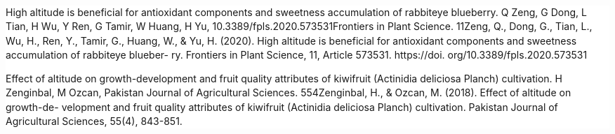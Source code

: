 High altitude is beneficial for antioxidant components and sweetness accumulation of rabbiteye blueberry. Q Zeng, G Dong, L Tian, H Wu, Y Ren, G Tamir, W Huang, H Yu, 10.3389/fpls.2020.573531Frontiers in Plant Science. 11Zeng, Q., Dong, G., Tian, L., Wu, H., Ren, Y., Tamir, G., Huang, W., & Yu, H. (2020). High altitude is beneficial for antioxidant components and sweetness accumulation of rabbiteye blueber- ry. Frontiers in Plant Science, 11, Article 573531. https://doi. org/10.3389/fpls.2020.573531

Effect of altitude on growth-development and fruit quality attributes of kiwifruit (Actinidia deliciosa Planch) cultivation. H Zenginbal, M Ozcan, Pakistan Journal of Agricultural Sciences. 554Zenginbal, H., & Ozcan, M. (2018). Effect of altitude on growth-de- velopment and fruit quality attributes of kiwifruit (Actinidia deliciosa Planch) cultivation. Pakistan Journal of Agricultural Sciences, 55(4), 843-851.